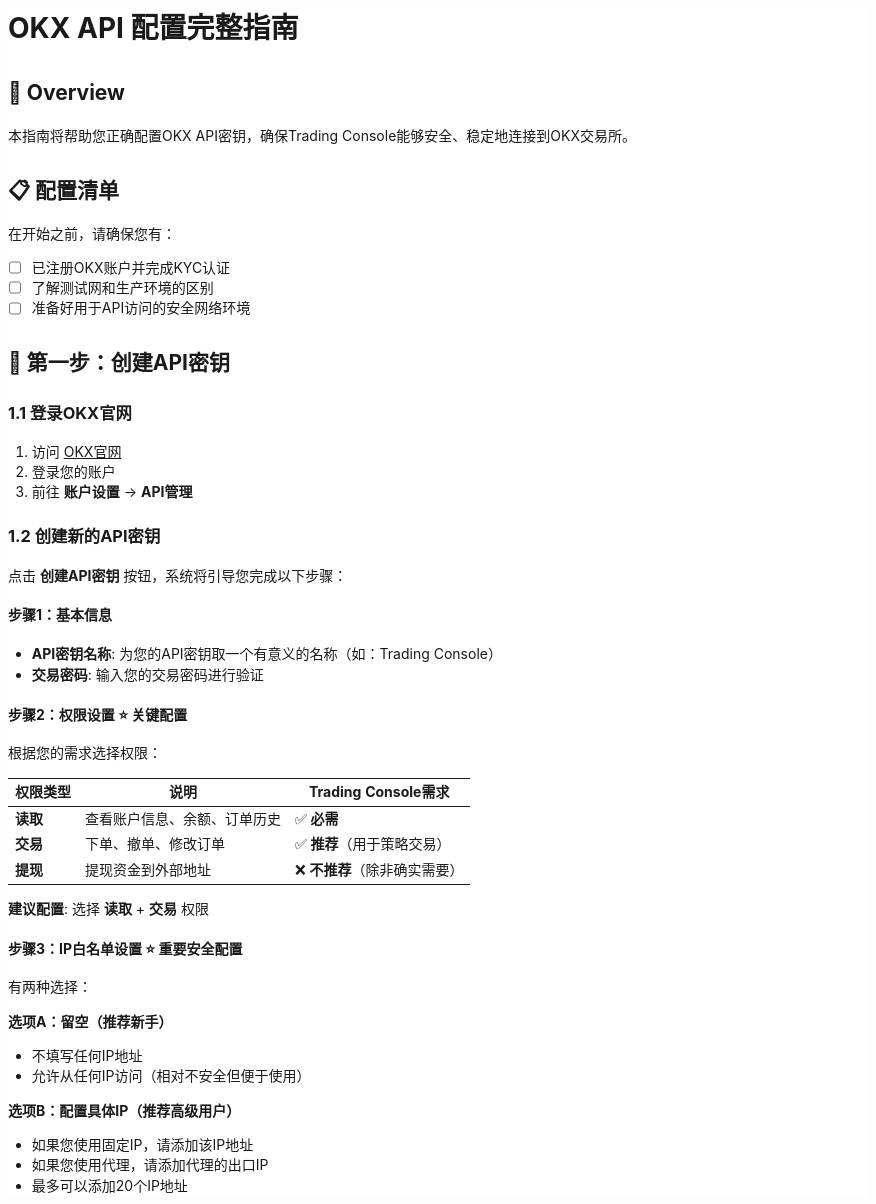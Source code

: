 # OKX API 配置完整指南

## 🎯 Overview

本指南将帮助您正确配置OKX API密钥，确保Trading Console能够安全、稳定地连接到OKX交易所。

## 📋 配置清单

在开始之前，请确保您有：
- [ ] 已注册OKX账户并完成KYC认证
- [ ] 了解测试网和生产环境的区别
- [ ] 准备好用于API访问的安全网络环境

## 🔑 第一步：创建API密钥

### 1.1 登录OKX官网

1. 访问 [OKX官网](https://www.okx.com)
2. 登录您的账户
3. 前往 **账户设置** → **API管理**

### 1.2 创建新的API密钥

点击 **创建API密钥** 按钮，系统将引导您完成以下步骤：

#### 步骤1：基本信息
- **API密钥名称**: 为您的API密钥取一个有意义的名称（如：Trading Console）
- **交易密码**: 输入您的交易密码进行验证

#### 步骤2：权限设置 ⭐ **关键配置**

根据您的需求选择权限：

| 权限类型 | 说明 | Trading Console需求 |
|---------|------|-------------------|
| **读取** | 查看账户信息、余额、订单历史 | ✅ **必需** |
| **交易** | 下单、撤单、修改订单 | ✅ **推荐**（用于策略交易） |
| **提现** | 提现资金到外部地址 | ❌ **不推荐**（除非确实需要） |

**建议配置**: 选择 **读取** + **交易** 权限

#### 步骤3：IP白名单设置 ⭐ **重要安全配置**

有两种选择：

**选项A：留空（推荐新手）**
- 不填写任何IP地址
- 允许从任何IP访问（相对不安全但便于使用）

**选项B：配置具体IP（推荐高级用户）**
- 如果您使用固定IP，请添加该IP地址
- 如果您使用代理，请添加代理的出口IP
- 最多可以添加20个IP地址
